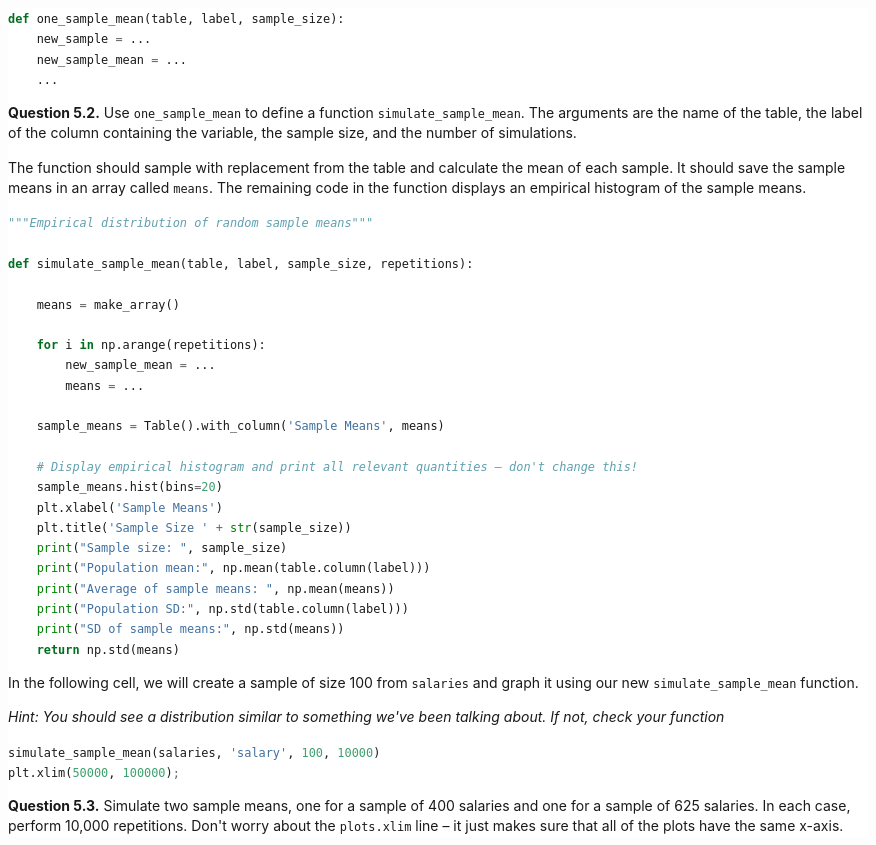 


```python
def one_sample_mean(table, label, sample_size):
    new_sample = ...
    new_sample_mean = ...
    ...
```

**Question 5.2.** Use `one_sample_mean` to define a function `simulate_sample_mean`. The arguments are the name of the table, the label of the column containing the variable, the sample size, and the number of simulations.

The function should sample with replacement from the table and calculate the mean of each sample. It should save the sample means in an array called `means`. The remaining code in the function displays an empirical histogram of the sample means.




```python
"""Empirical distribution of random sample means"""

def simulate_sample_mean(table, label, sample_size, repetitions):
    
    means = make_array()

    for i in np.arange(repetitions):
        new_sample_mean = ...
        means = ...

    sample_means = Table().with_column('Sample Means', means)
    
    # Display empirical histogram and print all relevant quantities – don't change this!
    sample_means.hist(bins=20)
    plt.xlabel('Sample Means')
    plt.title('Sample Size ' + str(sample_size))
    print("Sample size: ", sample_size)
    print("Population mean:", np.mean(table.column(label)))
    print("Average of sample means: ", np.mean(means))
    print("Population SD:", np.std(table.column(label)))
    print("SD of sample means:", np.std(means))
    return np.std(means)
```

 In the following cell, we will create a sample of size 100 from `salaries` and graph it using our new `simulate_sample_mean` function.
 
 *Hint: You should see a distribution similar to something we've been talking about. If not, check your function*


```python
simulate_sample_mean(salaries, 'salary', 100, 10000) 
plt.xlim(50000, 100000);
```

**Question 5.3.** Simulate two sample means, one for a sample of 400 salaries and one for a sample of 625 salaries. In each case, perform 10,000 repetitions. Don't worry about the `plots.xlim` line – it just makes sure that all of the plots have the same x-axis. 
